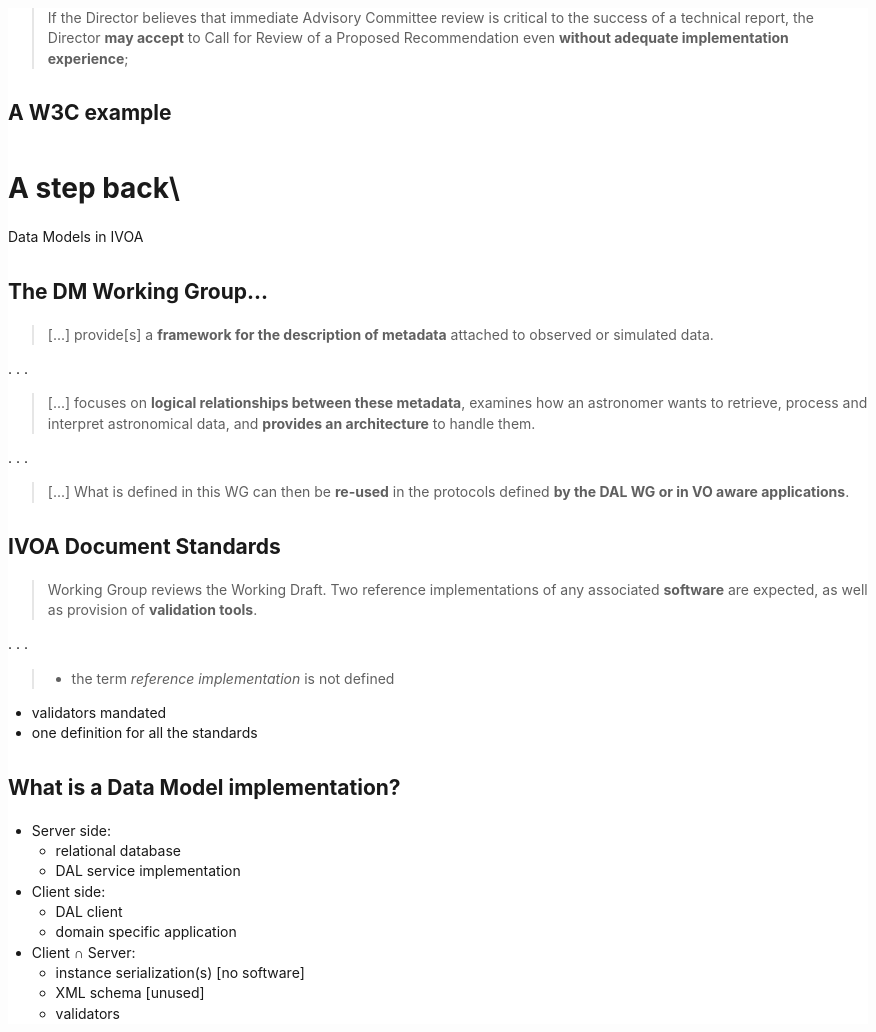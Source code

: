 >If the Director believes that immediate Advisory Committee review is critical
to the success of a technical report, the Director **may accept** to
Call for Review of a Proposed Recommendation
even **without adequate implementation experience**;

## A W3C example
<iframe height="550px" width="800px" src="http://www.w3.org/TR/1998/REC-CSS2-19980512/conform.html"></iframe> 

# A step back\
Data Models in IVOA

## The DM Working Group...
>[...] provide[s] a **framework
for the description of metadata** attached to observed or simulated data.

. . .

>[...] focuses
on **logical relationships between these metadata**,
examines how an astronomer wants to retrieve, process and interpret astronomical data,
and **provides an architecture** to handle them.

. . .

>[...] What is defined in this WG can then be **re-used**
in the protocols defined **by the DAL WG or in VO aware applications**.

## IVOA Document Standards
>Working Group reviews the Working Draft. Two reference implementations of any
associated **software** are expected, as well as provision of **validation tools**.

. . .

>- the term *reference implementation* is not defined
- validators mandated
- one definition for all the standards 

## What is a Data Model implementation?
- Server side:
    - relational database
    - DAL service implementation
- Client side:
    - DAL client
    - domain specific application
- Client &#x2229; Server:
    - instance serialization(s) [no software]
    - XML schema [unused]
    - validators
